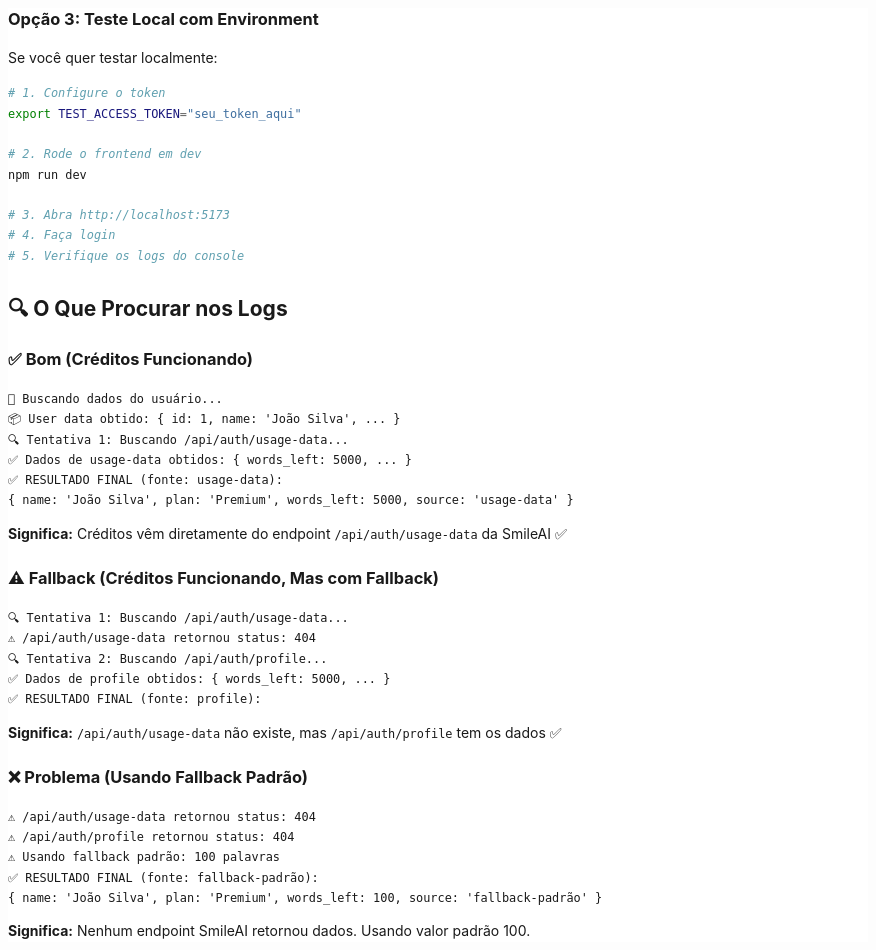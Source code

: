 ### Opção 3: Teste Local com Environment

Se você quer testar localmente:

```bash
# 1. Configure o token
export TEST_ACCESS_TOKEN="seu_token_aqui"

# 2. Rode o frontend em dev
npm run dev

# 3. Abra http://localhost:5173
# 4. Faça login
# 5. Verifique os logs do console
```

## 🔍 O Que Procurar nos Logs

### ✅ Bom (Créditos Funcionando)

```
📍 Buscando dados do usuário...
📦 User data obtido: { id: 1, name: 'João Silva', ... }
🔍 Tentativa 1: Buscando /api/auth/usage-data...
✅ Dados de usage-data obtidos: { words_left: 5000, ... }
✅ RESULTADO FINAL (fonte: usage-data):
{ name: 'João Silva', plan: 'Premium', words_left: 5000, source: 'usage-data' }
```

**Significa:** Créditos vêm diretamente do endpoint `/api/auth/usage-data` da SmileAI ✅

### ⚠️ Fallback (Créditos Funcionando, Mas com Fallback)

```
🔍 Tentativa 1: Buscando /api/auth/usage-data...
⚠️ /api/auth/usage-data retornou status: 404
🔍 Tentativa 2: Buscando /api/auth/profile...
✅ Dados de profile obtidos: { words_left: 5000, ... }
✅ RESULTADO FINAL (fonte: profile):
```

**Significa:** `/api/auth/usage-data` não existe, mas `/api/auth/profile` tem os dados ✅

### ❌ Problema (Usando Fallback Padrão)

```
⚠️ /api/auth/usage-data retornou status: 404
⚠️ /api/auth/profile retornou status: 404
⚠️ Usando fallback padrão: 100 palavras
✅ RESULTADO FINAL (fonte: fallback-padrão):
{ name: 'João Silva', plan: 'Premium', words_left: 100, source: 'fallback-padrão' }
```

**Significa:** Nenhum endpoint SmileAI retornou dados. Usando valor padrão 100.
